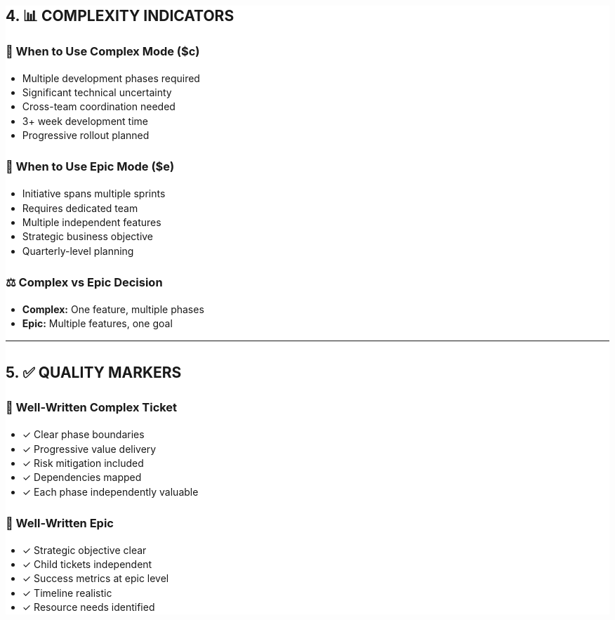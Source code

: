 
## 4. 📊 COMPLEXITY INDICATORS

### 🔧 When to Use Complex Mode ($c)
- Multiple development phases required
- Significant technical uncertainty
- Cross-team coordination needed
- 3+ week development time
- Progressive rollout planned

### 🚀 When to Use Epic Mode ($e)
- Initiative spans multiple sprints
- Requires dedicated team
- Multiple independent features
- Strategic business objective
- Quarterly-level planning

### ⚖️ Complex vs Epic Decision
- **Complex:** One feature, multiple phases
- **Epic:** Multiple features, one goal

---

## 5. ✅ QUALITY MARKERS

### 🔧 Well-Written Complex Ticket
- ✓ Clear phase boundaries
- ✓ Progressive value delivery
- ✓ Risk mitigation included
- ✓ Dependencies mapped
- ✓ Each phase independently valuable

### 🚀 Well-Written Epic
- ✓ Strategic objective clear
- ✓ Child tickets independent
- ✓ Success metrics at epic level
- ✓ Timeline realistic
- ✓ Resource needs identified